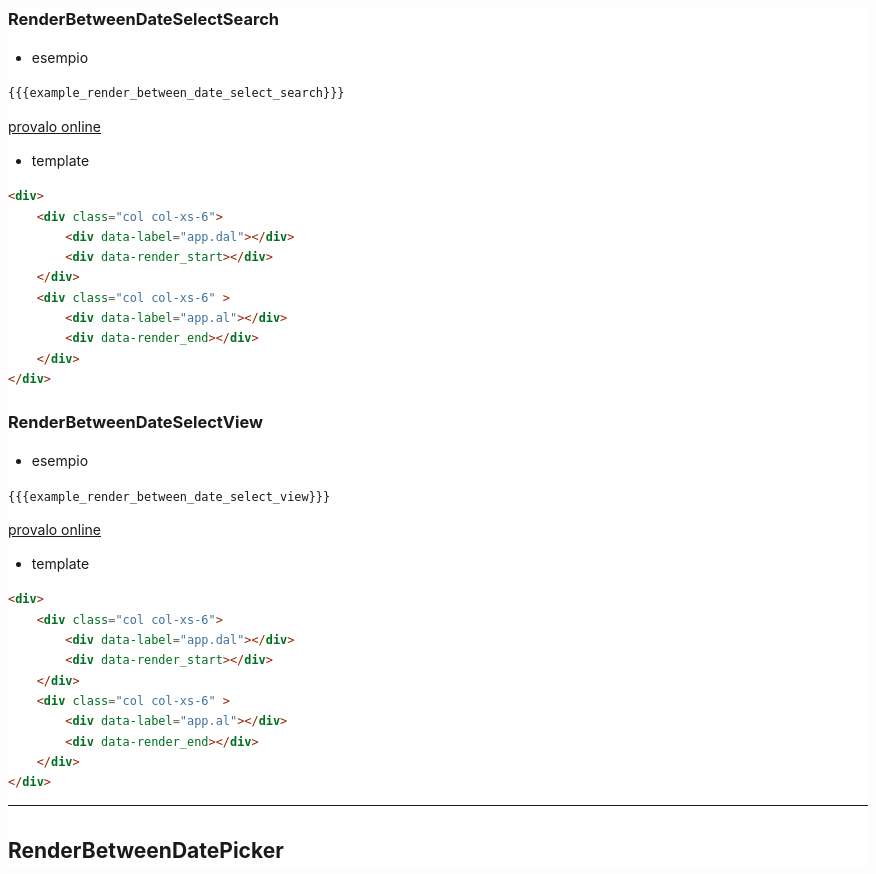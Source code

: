 
### RenderBetweenDateSelectSearch

- esempio

```javascript
{{{example_render_between_date_select_search}}}
```

<a href="http://www.pierpaolociullo.it/example?f=example_render_between_date_select_search" target="_blank">provalo online</a>

- template

```html
<div>
    <div class="col col-xs-6">
        <div data-label="app.dal"></div>
        <div data-render_start></div>
    </div>
    <div class="col col-xs-6" >
        <div data-label="app.al"></div>
        <div data-render_end></div>
    </div>
</div>
```

### RenderBetweenDateSelectView

- esempio

```javascript
{{{example_render_between_date_select_view}}}
```

<a href="http://www.pierpaolociullo.it/example?f=example_render_between_date_select_view" target="_blank">provalo online</a>

- template

```html
<div>
    <div class="col col-xs-6">
        <div data-label="app.dal"></div>
        <div data-render_start></div>
    </div>
    <div class="col col-xs-6" >
        <div data-label="app.al"></div>
        <div data-render_end></div>
    </div>
</div>
```


---

## RenderBetweenDatePicker

